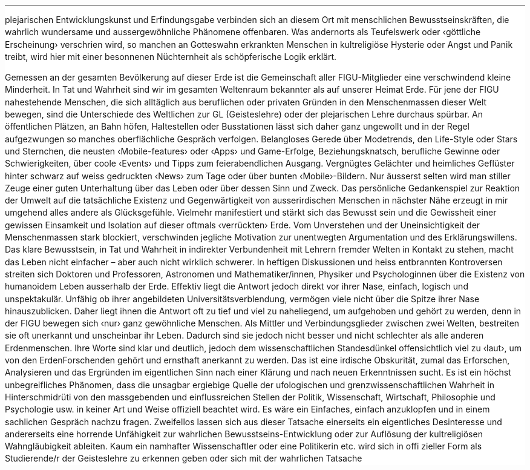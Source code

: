 
-----

plejarischen Entwicklungskunst und Erfindungsgabe verbinden sich an diesem Ort mit menschlichen
Bewusstseinskräften, die wahrlich wundersame und aussergewöhnliche Phänomene offenbaren. Was andernorts als Teufelswerk oder ‹göttliche Erscheinung› verschrien wird, so manchen an Gotteswahn erkrankten Menschen in kultreligiöse Hysterie oder Angst und Panik treibt, wird hier mit einer besonnenen
Nüchternheit als schöpferische Logik erklärt.

Gemessen an der gesamten Bevölkerung auf dieser Erde ist die Gemeinschaft aller FIGU-Mitglieder eine
verschwindend kleine Minderheit. In Tat und Wahrheit sind wir im gesamten Weltenraum bekannter als
auf unserer Heimat Erde. Für jene der FIGU nahestehende Menschen, die sich alltäglich aus beruflichen
oder privaten Gründen in den Menschenmassen dieser Welt bewegen, sind die Unterschiede des Weltlichen
zur GL (Geisteslehre) oder der plejarischen Lehre durchaus spürbar. An öffentlichen Plätzen, an Bahn höfen, Haltestellen oder Busstationen lässt sich daher ganz ungewollt und in der Regel aufgezwungen so
manches oberflächliche Gespräch verfolgen. Belangloses Gerede über Modetrends, den Life-Style oder
Stars und Sternchen, die neusten ‹Mobile-features› oder ‹Apps› und Game-Erfolge, Beziehungsknatsch,
berufliche Gewinne oder Schwierigkeiten, über coole ‹Events› und Tipps zum feierabendlichen Ausgang.
Vergnügtes Gelächter und heimliches Geflüster hinter schwarz auf weiss gedruckten ‹News› zum Tage
oder über bunten ‹Mobile›-Bildern. Nur äusserst selten wird man stiller Zeuge einer guten Unterhaltung
über das Leben oder über dessen Sinn und Zweck. Das persönliche Gedankenspiel zur Reaktion der Umwelt auf die tatsächliche Existenz und Gegenwärtigkeit von ausserirdischen Menschen in nächster Nähe
erzeugt in mir umgehend alles andere als Glücksgefühle. Vielmehr manifestiert und stärkt sich das Bewusst sein und die Gewissheit einer gewissen Einsamkeit und Isolation auf dieser oftmals ‹verrückten› Erde. Vom
Unverstehen und der Uneinsichtigkeit der Menschenmassen stark blockiert, verschwinden jegliche Motivation zur unentwegten Argumentation und des Erklärungswillens.
Das klare Bewusstsein, in Tat und Wahrheit in indirekter Verbundenheit mit Lehrern fremder Welten in Kontakt zu stehen, macht das Leben nicht einfacher – aber auch nicht wirklich schwerer. In heftigen Diskussionen und heiss entbrannten Kontroversen streiten sich Doktoren und Professoren, Astronomen und Mathematiker/innen, Physiker und Psychologinnen über die Existenz von humanoidem Leben ausserhalb der
Erde. Effektiv liegt die Antwort jedoch direkt vor ihrer Nase, einfach, logisch und unspektakulär. Unfähig
ob ihrer angebildeten Universitätsverblendung, vermögen viele nicht über die Spitze ihrer Nase hinauszublicken. Daher liegt ihnen die Antwort oft zu tief und viel zu naheliegend, um aufgehoben und gehört
zu werden, denn in der FIGU bewegen sich ‹nur› ganz gewöhnliche Menschen. Als Mittler und Verbindungsglieder zwischen zwei Welten, bestreiten sie oft unerkannt und unscheinbar ihr Leben. Dadurch sind
sie jedoch nicht besser und nicht schlechter als alle anderen Erdenmenschen. Ihre Worte sind klar und
deutlich, jedoch dem wissenschaftlichen Standesdünkel offensichtlich viel zu ‹laut›, um von den ErdenForschenden gehört und ernsthaft anerkannt zu werden. Das ist eine irdische Obskurität, zumal das
Erforschen, Analysieren und das Ergründen im eigentlichen Sinn nach einer Klärung und nach neuen
Erkenntnissen sucht.
Es ist ein höchst unbegreifliches Phänomen, dass die unsagbar ergiebige Quelle der ufologischen und
grenzwissenschaftlichen Wahrheit in Hinterschmidrüti von den massgebenden und einflussreichen Stellen
der Politik, Wissenschaft, Wirtschaft, Philosophie und Psychologie usw. in keiner Art und Weise offiziell
beachtet wird. Es wäre ein Einfaches, einfach anzuklopfen und in einem sachlichen Gespräch nachzu fragen. Zweifellos lassen sich aus dieser Tatsache einerseits ein eigentliches Desinteresse und andererseits
eine horrende Unfähigkeit zur wahrlichen Bewusstseins-Entwicklung oder zur Auflösung der kultreligiösen
Wahngläubigkeit ableiten. Kaum ein namhafter Wissenschaftler oder eine Politikerin etc. wird sich in offi zieller Form als Studierende/r der Geisteslehre zu erkennen geben oder sich mit der wahrlichen Tatsache